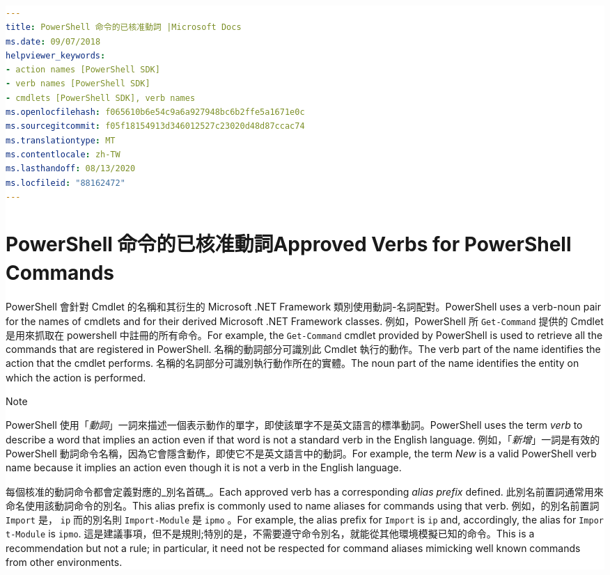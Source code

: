 ```yaml
---
title: PowerShell 命令的已核准動詞 |Microsoft Docs
ms.date: 09/07/2018
helpviewer_keywords:
- action names [PowerShell SDK]
- verb names [PowerShell SDK]
- cmdlets [PowerShell SDK], verb names
ms.openlocfilehash: f065610b6e54c9a6a927948bc6b2ffe5a1671e0c
ms.sourcegitcommit: f05f18154913d346012527c23020d48d87ccac74
ms.translationtype: MT
ms.contentlocale: zh-TW
ms.lasthandoff: 08/13/2020
ms.locfileid: "88162472"
---
```

# <a name="approved-verbs-for-powershell-commands"></a><span data-ttu-id="bf86c-102">PowerShell 命令的已核准動詞</span><span class="sxs-lookup"><span data-stu-id="bf86c-102">Approved Verbs for PowerShell Commands</span></span>

<span data-ttu-id="bf86c-103">PowerShell 會針對 Cmdlet 的名稱和其衍生的 Microsoft .NET Framework 類別使用動詞-名詞配對。</span><span class="sxs-lookup"><span data-stu-id="bf86c-103">PowerShell uses a verb-noun pair for the names of cmdlets and for their derived Microsoft .NET Framework classes.</span></span> <span data-ttu-id="bf86c-104">例如，PowerShell 所 `Get-Command` 提供的 Cmdlet 是用來抓取在 powershell 中註冊的所有命令。</span><span class="sxs-lookup"><span data-stu-id="bf86c-104">For example, the `Get-Command` cmdlet provided by PowerShell is used to retrieve all the commands that are registered in PowerShell.</span></span> <span data-ttu-id="bf86c-105">名稱的動詞部分可識別此 Cmdlet 執行的動作。</span><span class="sxs-lookup"><span data-stu-id="bf86c-105">The verb part of the name identifies the action that the cmdlet performs.</span></span> <span data-ttu-id="bf86c-106">名稱的名詞部分可識別執行動作所在的實體。</span><span class="sxs-lookup"><span data-stu-id="bf86c-106">The noun part of the name identifies the entity on which the action is performed.</span></span>

> [!NOTE]
> <span data-ttu-id="bf86c-107">PowerShell 使用「_動詞_」一詞來描述一個表示動作的單字，即使該單字不是英文語言的標準動詞。</span><span class="sxs-lookup"><span data-stu-id="bf86c-107">PowerShell uses the term _verb_ to describe a word that implies an action even if that word is not a standard verb in the English language.</span></span> <span data-ttu-id="bf86c-108">例如，「_新增_」一詞是有效的 PowerShell 動詞命令名稱，因為它會隱含動作，即使它不是英文語言中的動詞。</span><span class="sxs-lookup"><span data-stu-id="bf86c-108">For example, the term _New_ is a valid PowerShell verb name because it implies an action even though it is not a verb in the English language.</span></span>



<span data-ttu-id="bf86c-109">每個核准的動詞命令都會定義對應的_別名首碼_。</span><span class="sxs-lookup"><span data-stu-id="bf86c-109">Each approved verb has a corresponding _alias prefix_ defined.</span></span>
<span data-ttu-id="bf86c-110">此別名前置詞通常用來命名使用該動詞命令的別名。</span><span class="sxs-lookup"><span data-stu-id="bf86c-110">This alias prefix is commonly used to name aliases for commands using that verb.</span></span>
<span data-ttu-id="bf86c-111">例如，的別名前置詞 `Import` 是， `ip` 而的別名則 `Import-Module` 是 `ipmo` 。</span><span class="sxs-lookup"><span data-stu-id="bf86c-111">For example, the alias prefix for `Import` is `ip` and, accordingly, the alias for `Import-Module` is `ipmo`.</span></span>  <span data-ttu-id="bf86c-112">這是建議事項，但不是規則;特別的是，不需要遵守命令別名，就能從其他環境模擬已知的命令。</span><span class="sxs-lookup"><span data-stu-id="bf86c-112">This is a recommendation but not a rule; in particular, it need not be respected for command aliases mimicking well known commands from other environments.</span></span>
